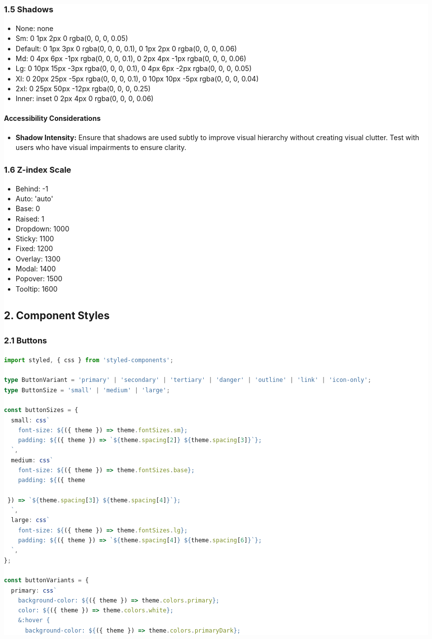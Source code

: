 ### 1.5 Shadows

- None: none
- Sm: 0 1px 2px 0 rgba(0, 0, 0, 0.05)
- Default: 0 1px 3px 0 rgba(0, 0, 0, 0.1), 0 1px 2px 0 rgba(0, 0, 0, 0.06)
- Md: 0 4px 6px -1px rgba(0, 0, 0, 0.1), 0 2px 4px -1px rgba(0, 0, 0, 0.06)
- Lg: 0 10px 15px -3px rgba(0, 0, 0, 0.1), 0 4px 6px -2px rgba(0, 0, 0, 0.05)
- Xl: 0 20px 25px -5px rgba(0, 0, 0, 0.1), 0 10px 10px -5px rgba(0, 0, 0, 0.04)
- 2xl: 0 25px 50px -12px rgba(0, 0, 0, 0.25)
- Inner: inset 0 2px 4px 0 rgba(0, 0, 0, 0.06)

#### Accessibility Considerations
- **Shadow Intensity:** Ensure that shadows are used subtly to improve visual hierarchy without creating visual clutter. Test with users who have visual impairments to ensure clarity.

### 1.6 Z-index Scale

- Behind: -1
- Auto: 'auto'
- Base: 0
- Raised: 1
- Dropdown: 1000
- Sticky: 1100
- Fixed: 1200
- Overlay: 1300
- Modal: 1400
- Popover: 1500
- Tooltip: 1600

## 2. Component Styles

### 2.1 Buttons

```typescript
import styled, { css } from 'styled-components';

type ButtonVariant = 'primary' | 'secondary' | 'tertiary' | 'danger' | 'outline' | 'link' | 'icon-only';
type ButtonSize = 'small' | 'medium' | 'large';

const buttonSizes = {
  small: css`
    font-size: ${({ theme }) => theme.fontSizes.sm};
    padding: ${({ theme }) => `${theme.spacing[2]} ${theme.spacing[3]}`};
  `,
  medium: css`
    font-size: ${({ theme }) => theme.fontSizes.base};
    padding: ${({ theme

 }) => `${theme.spacing[3]} ${theme.spacing[4]}`};
  `,
  large: css`
    font-size: ${({ theme }) => theme.fontSizes.lg};
    padding: ${({ theme }) => `${theme.spacing[4]} ${theme.spacing[6]}`};
  `,
};

const buttonVariants = {
  primary: css`
    background-color: ${({ theme }) => theme.colors.primary};
    color: ${({ theme }) => theme.colors.white};
    &:hover {
      background-color: ${({ theme }) => theme.colors.primaryDark};
```
